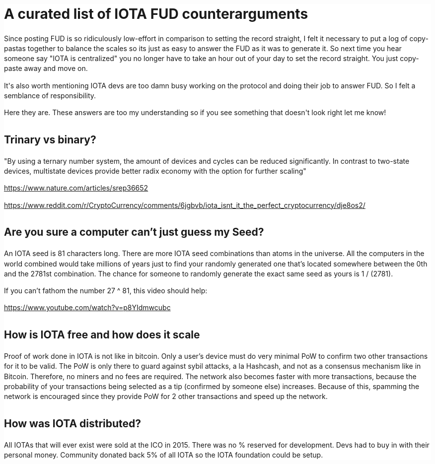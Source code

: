 # A curated list of IOTA FUD counterarguments

Since posting FUD is so ridiculously low-effort in comparison to setting the record straight, I felt it necessary to put a log of copy-pastas together to balance the scales so its just as easy to answer the FUD as it was to generate it. So next time you hear someone say "IOTA is centralized" you no longer have to take an hour out of your day to set the record straight. You just copy-paste away and move on.

It's also worth mentioning IOTA devs are too damn busy working on the protocol and doing their job to answer FUD. So I felt a semblance of responsibility.

Here they are. These answers are too my understanding so if you see something that doesn't look right let me know!

## Trinary vs binary?

"By using a ternary number system, the amount of devices and cycles can be reduced significantly. In contrast to two-state devices, multistate devices provide better radix economy with the option for further scaling"

https://www.nature.com/articles/srep36652

https://www.reddit.com/r/CryptoCurrency/comments/6jgbvb/iota_isnt_it_the_perfect_cryptocurrency/dje8os2/

## Are you sure a computer can’t just guess my Seed?

An IOTA seed is 81 characters long. There are more IOTA seed combinations than atoms in the universe. All the computers in the world combined would take millions of years just to find your randomly generated one that’s located somewhere between the 0th and the 2781st combination. The chance for someone to randomly generate the exact same seed as yours is 1 / (2781).

If you can’t fathom the number 27 ^ 81, this video should help:

https://www.youtube.com/watch?v=p8YIdmwcubc

## How is IOTA free and how does it scale

Proof of work done in IOTA is not like in bitcoin. Only a user’s device must do very minimal PoW to confirm two other transactions for it to be valid. The PoW is only there to guard against sybil attacks, a la Hashcash, and not as a consensus mechanism like in Bitcoin. Therefore, no miners and no fees are required. The network also becomes faster with more transactions, because the probability of your transactions being selected as a tip (confirmed by someone else) increases. Because of this, spamming the network is encouraged since they provide PoW for 2 other transactions and speed up the network.

## How was IOTA distributed?

All IOTAs that will ever exist were sold at the ICO in 2015. There was no % reserved for development. Devs had to buy in with their personal money. Community donated back 5% of all IOTA so the IOTA foundation could be setup.
